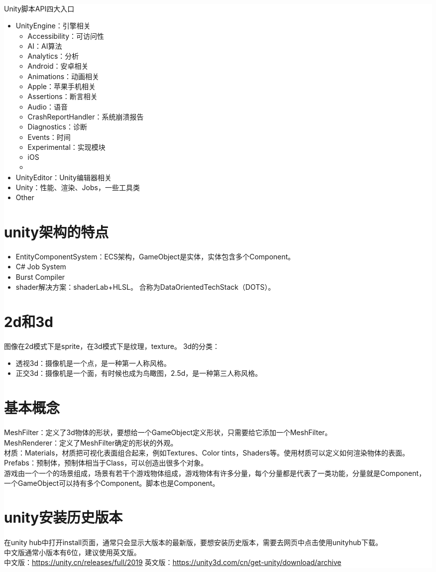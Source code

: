 Unity脚本API四大入口  
- UnityEngine：引擎相关
  - Accessibility：可访问性
  - AI：AI算法
  - Analytics：分析
  - Android：安卓相关
  - Animations：动画相关
  - Apple：苹果手机相关
  - Assertions：断言相关
  - Audio：语音
  - CrashReportHandler：系统崩溃报告
  - Diagnostics：诊断
  - Events：时间
  - Experimental：实现模块
  - iOS
  -
- UnityEditor：Unity编辑器相关
- Unity：性能、渲染、Jobs，一些工具类
- Other

# unity架构的特点
- EntityComponentSystem：ECS架构，GameObject是实体，实体包含多个Component。
- C# Job System
- Burst Compiler
- shader解决方案：shaderLab+HLSL。
合称为DataOrientedTechStack（DOTS）。

# 2d和3d
图像在2d模式下是sprite，在3d模式下是纹理，texture。
3d的分类：
- 透视3d：摄像机是一个点，是一种第一人称风格。
- 正交3d：摄像机是一个面，有时候也成为鸟瞰图，2.5d，是一种第三人称风格。


# 基本概念
MeshFilter：定义了3d物体的形状，要想给一个GameObject定义形状，只需要给它添加一个MeshFilter。  
MeshRenderer：定义了MeshFilter确定的形状的外观。  
材质：Materials，材质把可视化表面组合起来，例如Textures、Color tints，Shaders等。使用材质可以定义如何渲染物体的表面。  
Prefabs：预制体，预制体相当于Class，可以创造出很多个对象。  
游戏由一个一个的场景组成，场景有若干个游戏物体组成，游戏物体有许多分量，每个分量都是代表了一类功能，分量就是Component，一个GameObject可以持有多个Component。脚本也是Component。


# unity安装历史版本
在unity hub中打开install页面，通常只会显示大版本的最新版，要想安装历史版本，需要去网页中点击使用unityhub下载。   
中文版通常小版本有6位，建议使用英文版。  
中文版：https://unity.cn/releases/full/2019
英文版：https://unity3d.com/cn/get-unity/download/archive
